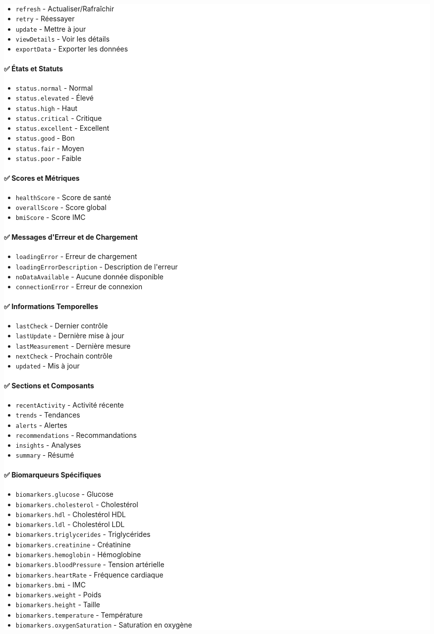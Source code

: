 - `refresh` - Actualiser/Rafraîchir
- `retry` - Réessayer
- `update` - Mettre à jour
- `viewDetails` - Voir les détails
- `exportData` - Exporter les données

#### ✅ **États et Statuts**

- `status.normal` - Normal
- `status.elevated` - Élevé
- `status.high` - Haut
- `status.critical` - Critique
- `status.excellent` - Excellent
- `status.good` - Bon
- `status.fair` - Moyen
- `status.poor` - Faible

#### ✅ **Scores et Métriques**

- `healthScore` - Score de santé
- `overallScore` - Score global
- `bmiScore` - Score IMC

#### ✅ **Messages d'Erreur et de Chargement**

- `loadingError` - Erreur de chargement
- `loadingErrorDescription` - Description de l'erreur
- `noDataAvailable` - Aucune donnée disponible
- `connectionError` - Erreur de connexion

#### ✅ **Informations Temporelles**

- `lastCheck` - Dernier contrôle
- `lastUpdate` - Dernière mise à jour
- `lastMeasurement` - Dernière mesure
- `nextCheck` - Prochain contrôle
- `updated` - Mis à jour

#### ✅ **Sections et Composants**

- `recentActivity` - Activité récente
- `trends` - Tendances
- `alerts` - Alertes
- `recommendations` - Recommandations
- `insights` - Analyses
- `summary` - Résumé

#### ✅ **Biomarqueurs Spécifiques**

- `biomarkers.glucose` - Glucose
- `biomarkers.cholesterol` - Cholestérol
- `biomarkers.hdl` - Cholestérol HDL
- `biomarkers.ldl` - Cholestérol LDL
- `biomarkers.triglycerides` - Triglycérides
- `biomarkers.creatinine` - Créatinine
- `biomarkers.hemoglobin` - Hémoglobine
- `biomarkers.bloodPressure` - Tension artérielle
- `biomarkers.heartRate` - Fréquence cardiaque
- `biomarkers.bmi` - IMC
- `biomarkers.weight` - Poids
- `biomarkers.height` - Taille
- `biomarkers.temperature` - Température
- `biomarkers.oxygenSaturation` - Saturation en oxygène
